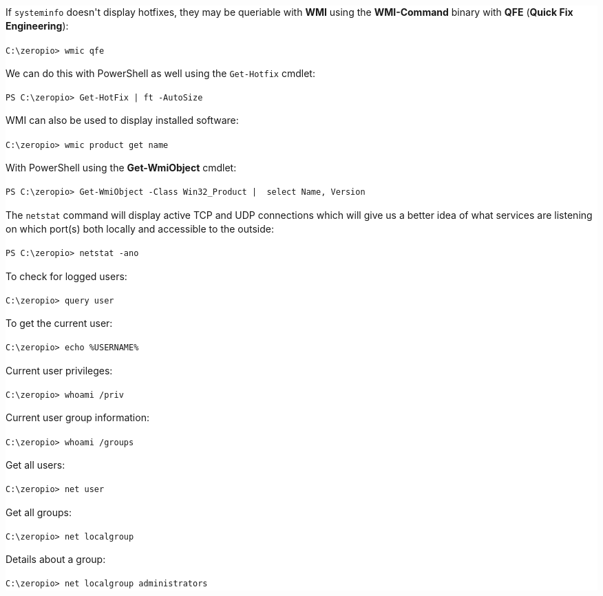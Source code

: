 If `systeminfo` doesn't display hotfixes, they may be queriable with **WMI** using the **WMI-Command** binary with **QFE** (**Quick Fix Engineering**):
```console
C:\zeropio> wmic qfe
```

We can do this with PowerShell as well using the `Get-Hotfix` cmdlet:
```console
PS C:\zeropio> Get-HotFix | ft -AutoSize
```

WMI can also be used to display installed software:
```console
C:\zeropio> wmic product get name
```

With PowerShell using the **Get-WmiObject** cmdlet:
```console
PS C:\zeropio> Get-WmiObject -Class Win32_Product |  select Name, Version
```

The `netstat` command will display active TCP and UDP connections which will give us a better idea of what services are listening on which port(s) both locally and accessible to the outside:
```console
PS C:\zeropio> netstat -ano
```

To check for logged users:
```console
C:\zeropio> query user
```

To get the current user:
```console
C:\zeropio> echo %USERNAME%
```

Current user privileges:
```console
C:\zeropio> whoami /priv
```

Current user group information:
```console
C:\zeropio> whoami /groups
```

Get all users:
```console
C:\zeropio> net user
```

Get all groups:
```console
C:\zeropio> net localgroup
```

Details about a group:
```console
C:\zeropio> net localgroup administrators
```
